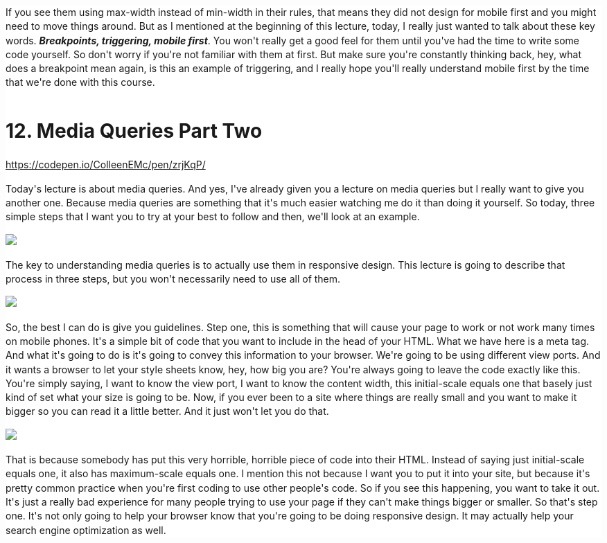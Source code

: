 If you see them using max-width instead of min-width in their rules,
that means they did not design for mobile first and you might need to
move things around. But as I mentioned at the beginning of this lecture,
today, I really just wanted to talk about these key words.
***Breakpoints, triggering, mobile first***. You won\'t really get a
good feel for them until you\'ve had the time to write some code
yourself. So don\'t worry if you're not familiar with them at first. But
make sure you're constantly thinking back, hey, what does a breakpoint
mean again, is this an example of triggering, and I really hope you\'ll
really understand mobile first by the time that we\'re done with this
course.

# 12. Media Queries Part Two

<https://codepen.io/ColleenEMc/pen/zrjKqP/>

Today\'s lecture is about media queries. And yes, I\'ve already given
you a lecture on media queries but I really want to give you another
one. Because media queries are something that it\'s much easier watching
me do it than doing it yourself. So today, three simple steps that I
want you to try at your best to follow and then, we\'ll look at an
example.

![](./images/image071.png)

The key to understanding media queries is to actually use them in
responsive design. This lecture is going to describe that process in
three steps, but you won\'t necessarily need to use all of them.

![](./images/image072.png)

So, the best I can do is give you guidelines. Step one, this is
something that will cause your page to work or not work many times on
mobile phones. It\'s a simple bit of code that you want to include in
the head of your HTML. What we have here is a meta tag. And what it\'s
going to do is it\'s going to convey this information to your browser.
We\'re going to be using different view ports. And it wants a browser to
let your style sheets know, hey, how big you are? You\'re always going
to leave the code exactly like this. You\'re simply saying, I want to
know the view port, I want to know the content width, this initial-scale
equals one that basely just kind of set what your size is going to be.
Now, if you ever been to a site where things are really small and you
want to make it bigger so you can read it a little better. And it just
won\'t let you do that.

![](./images/image073.png)

That is because somebody has put this very horrible, horrible piece of
code into their HTML. Instead of saying just initial-scale equals one,
it also has maximum-scale equals one. I mention this not because I want
you to put it into your site, but because it\'s pretty common practice
when you\'re first coding to use other people\'s code. So if you see
this happening, you want to take it out. It\'s just a really bad
experience for many people trying to use your page if they can\'t make
things bigger or smaller. So that\'s step one. It\'s not only going to
help your browser know that you\'re going to be doing responsive design.
It may actually help your search engine optimization as well.
